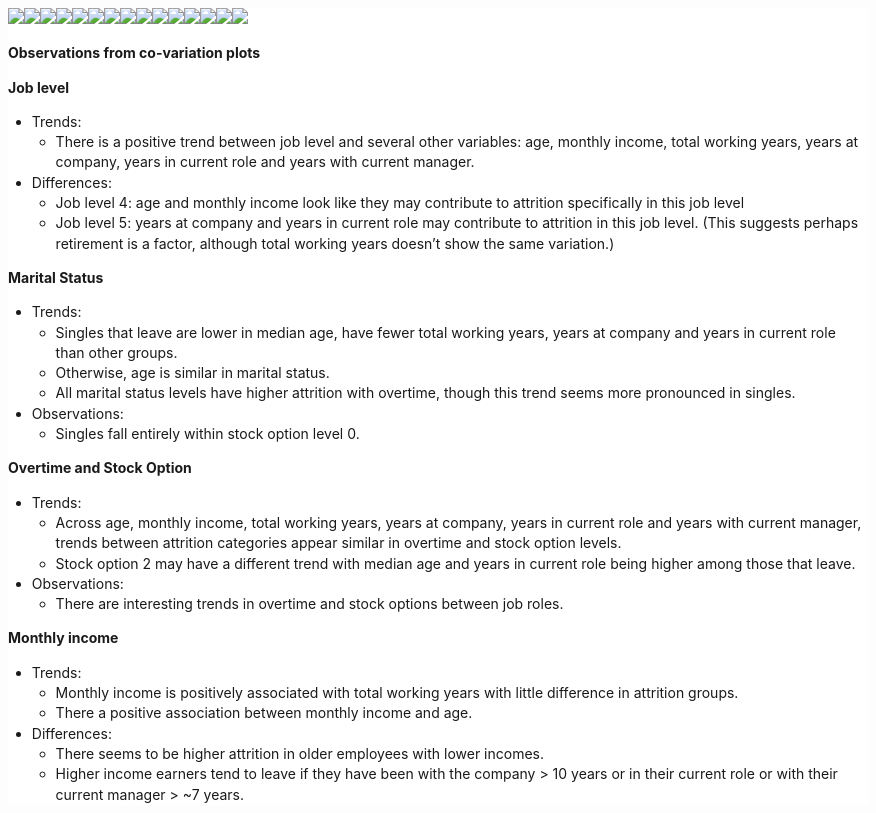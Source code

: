 ![](Analysis_of_Employee_Attrition_and_Income_V2_files/figure-markdown_strict/covariation_cat-1.png)![](Analysis_of_Employee_Attrition_and_Income_V2_files/figure-markdown_strict/covariation_cat-2.png)![](Analysis_of_Employee_Attrition_and_Income_V2_files/figure-markdown_strict/covariation_cat-3.png)![](Analysis_of_Employee_Attrition_and_Income_V2_files/figure-markdown_strict/covariation_cat-4.png)![](Analysis_of_Employee_Attrition_and_Income_V2_files/figure-markdown_strict/covariation_cat-5.png)![](Analysis_of_Employee_Attrition_and_Income_V2_files/figure-markdown_strict/covariation_cat-6.png)![](Analysis_of_Employee_Attrition_and_Income_V2_files/figure-markdown_strict/covariation_cat-7.png)![](Analysis_of_Employee_Attrition_and_Income_V2_files/figure-markdown_strict/covariation_cat-8.png)![](Analysis_of_Employee_Attrition_and_Income_V2_files/figure-markdown_strict/covariation_cat-9.png)![](Analysis_of_Employee_Attrition_and_Income_V2_files/figure-markdown_strict/covariation_cat-10.png)![](Analysis_of_Employee_Attrition_and_Income_V2_files/figure-markdown_strict/covariation_cat-11.png)![](Analysis_of_Employee_Attrition_and_Income_V2_files/figure-markdown_strict/covariation_cat-12.png)![](Analysis_of_Employee_Attrition_and_Income_V2_files/figure-markdown_strict/covariation_cat-13.png)![](Analysis_of_Employee_Attrition_and_Income_V2_files/figure-markdown_strict/covariation_cat-14.png)![](Analysis_of_Employee_Attrition_and_Income_V2_files/figure-markdown_strict/covariation_cat-15.png)

**Observations from co-variation plots**

**Job level**

-   Trends:
    -   There is a positive trend between job level and several other
        variables: age, monthly income, total working years, years at
        company, years in current role and years with current manager.  
-   Differences:
    -   Job level 4: age and monthly income look like they may
        contribute to attrition specifically in this job level  
    -   Job level 5: years at company and years in current role may
        contribute to attrition in this job level. (This suggests
        perhaps retirement is a factor, although total working years
        doesn’t show the same variation.)

**Marital Status**

-   Trends:
    -   Singles that leave are lower in median age, have fewer total
        working years, years at company and years in current role than
        other groups.  
    -   Otherwise, age is similar in marital status.  
    -   All marital status levels have higher attrition with overtime,
        though this trend seems more pronounced in singles.  
-   Observations:
    -   Singles fall entirely within stock option level 0.

**Overtime and Stock Option**

-   Trends:
    -   Across age, monthly income, total working years, years at
        company, years in current role and years with current manager,
        trends between attrition categories appear similar in overtime
        and stock option levels.  
    -   Stock option 2 may have a different trend with median age and
        years in current role being higher among those that leave.  
-   Observations:
    -   There are interesting trends in overtime and stock options
        between job roles.

**Monthly income**

-   Trends:
    -   Monthly income is positively associated with total working years
        with little difference in attrition groups.  
    -   There a positive association between monthly income and age.  
-   Differences:
    -   There seems to be higher attrition in older employees with lower
        incomes.  
    -   Higher income earners tend to leave if they have been with the
        company &gt; 10 years or in their current role or with their
        current manager &gt; ~7 years.
